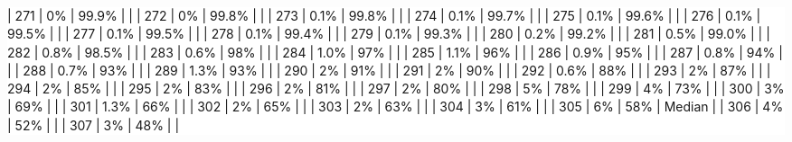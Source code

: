 | 271 | 0% | 99.9% |  |
| 272 | 0% | 99.8% |  |
| 273 | 0.1% | 99.8% |  |
| 274 | 0.1% | 99.7% |  |
| 275 | 0.1% | 99.6% |  |
| 276 | 0.1% | 99.5% |  |
| 277 | 0.1% | 99.5% |  |
| 278 | 0.1% | 99.4% |  |
| 279 | 0.1% | 99.3% |  |
| 280 | 0.2% | 99.2% |  |
| 281 | 0.5% | 99.0% |  |
| 282 | 0.8% | 98.5% |  |
| 283 | 0.6% | 98% |  |
| 284 | 1.0% | 97% |  |
| 285 | 1.1% | 96% |  |
| 286 | 0.9% | 95% |  |
| 287 | 0.8% | 94% |  |
| 288 | 0.7% | 93% |  |
| 289 | 1.3% | 93% |  |
| 290 | 2% | 91% |  |
| 291 | 2% | 90% |  |
| 292 | 0.6% | 88% |  |
| 293 | 2% | 87% |  |
| 294 | 2% | 85% |  |
| 295 | 2% | 83% |  |
| 296 | 2% | 81% |  |
| 297 | 2% | 80% |  |
| 298 | 5% | 78% |  |
| 299 | 4% | 73% |  |
| 300 | 3% | 69% |  |
| 301 | 1.3% | 66% |  |
| 302 | 2% | 65% |  |
| 303 | 2% | 63% |  |
| 304 | 3% | 61% |  |
| 305 | 6% | 58% | Median |
| 306 | 4% | 52% |  |
| 307 | 3% | 48% |  |